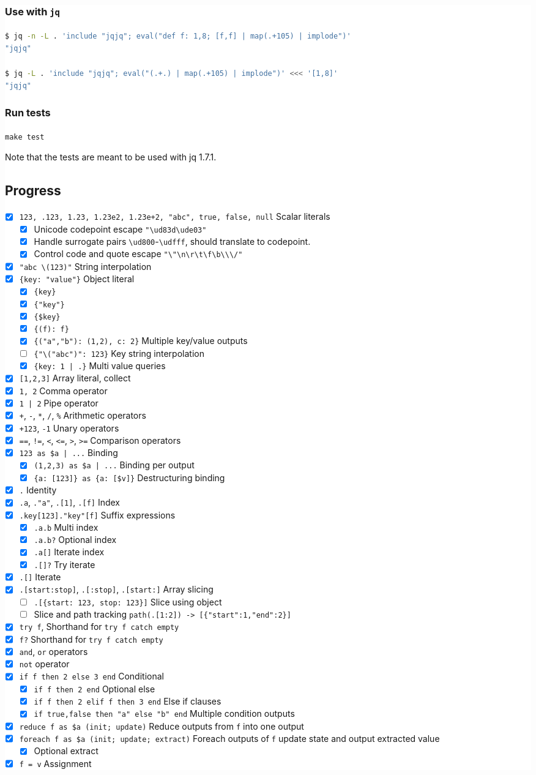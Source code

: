 ### Use with `jq`

```sh
$ jq -n -L . 'include "jqjq"; eval("def f: 1,8; [f,f] | map(.+105) | implode")'
"jqjq"

$ jq -L . 'include "jqjq"; eval("(.+.) | map(.+105) | implode")' <<< '[1,8]'
"jqjq"
```

### Run tests

`make test`

Note that the tests are meant to be used with jq 1.7.1.

## Progress

- [x] `123, .123, 1.23, 1.23e2, 1.23e+2, "abc", true, false, null` Scalar literals
  - [x] Unicode codepoint escape `"\ud83d\ude03"`
  - [x] Handle surrogate pairs `\ud800`-`\udfff`, should translate to codepoint.
  - [x] Control code and quote escape `"\"\n\r\t\f\b\\\/"`
- [x] `"abc \(123)"` String interpolation
- [x] `{key: "value"}` Object literal
  - [x] `{key}`
  - [x] `{"key"}`
  - [x] `{$key}`
  - [x] `{(f): f}`
  - [x] `{("a","b"): (1,2), c: 2}` Multiple key/value outputs
  - [ ] `{"\("abc")": 123}` Key string interpolation
  - [x] `{key: 1 | .}` Multi value queries
- [x] `[1,2,3]` Array literal, collect
- [x] `1, 2` Comma operator
- [x] `1 | 2` Pipe operator
- [x] `+`, `-`, `*`, `/`, `%` Arithmetic operators
- [x] `+123`, `-1` Unary operators
- [x] `==`, `!=`, `<`, `<=`, `>`, `>=` Comparison operators
- [x] `123 as $a | ...` Binding
  - [x] `(1,2,3) as $a | ...` Binding per output
  - [x] `{a: [123]} as {a: [$v]}` Destructuring binding
- [x] `.` Identity
- [x] `.a`, `."a"`, `.[1]`, `.[f]` Index
- [x] `.key[123]."key"[f]` Suffix expressions
  - [x] `.a.b` Multi index
  - [x] `.a.b?` Optional index
  - [x] `.a[]` Iterate index
  - [x] `.[]?` Try iterate
- [x] `.[]` Iterate
- [x] `.[start:stop]`, `.[:stop]`, `.[start:]` Array slicing
  - [ ] `.[{start: 123, stop: 123}]` Slice using object
  - [ ] Slice and path tracking `path(.[1:2]) -> [{"start":1,"end":2}]`
- [x] `try f`, Shorthand for `try f catch empty`
- [x] `f?` Shorthand for `try f catch empty`
- [x] `and`, `or` operators
- [x] `not` operator
- [x] `if f then 2 else 3 end` Conditional
  - [x] `if f then 2 end` Optional else
  - [x] `if f then 2 elif f then 3 end` Else if clauses
  - [x] `if true,false then "a" else "b" end` Multiple condition outputs
- [x] `reduce f as $a (init; update)` Reduce outputs from `f` into one output
- [x] `foreach f as $a (init; update; extract)` Foreach outputs of `f` update state and output extracted value
  - [x] Optional extract
- [x] `f = v` Assignment